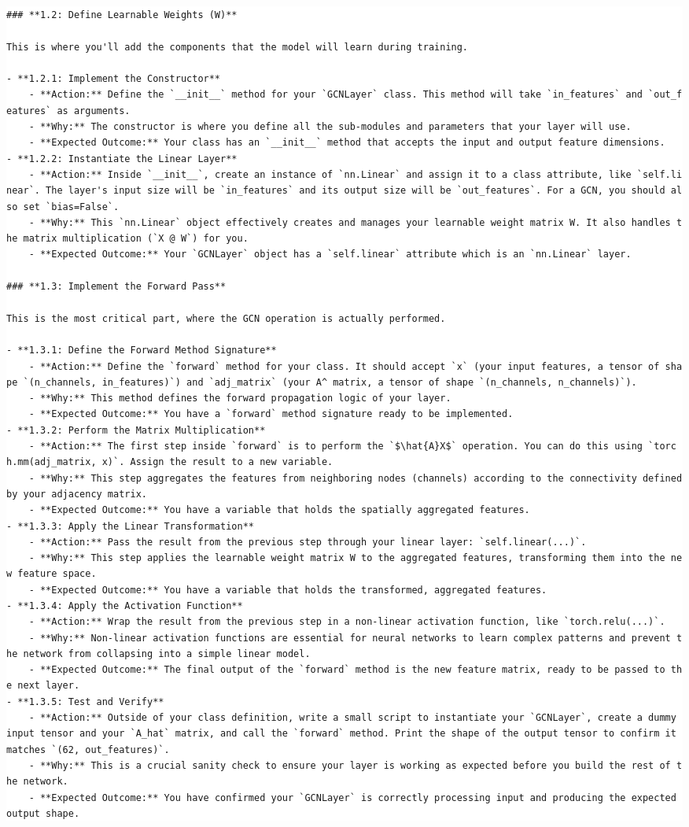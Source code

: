    ### **1.2: Define Learnable Weights (W)**
    
    This is where you'll add the components that the model will learn during training.
    
    - **1.2.1: Implement the Constructor**
        - **Action:** Define the `__init__` method for your `GCNLayer` class. This method will take `in_features` and `out_features` as arguments.
        - **Why:** The constructor is where you define all the sub-modules and parameters that your layer will use.
        - **Expected Outcome:** Your class has an `__init__` method that accepts the input and output feature dimensions.
    - **1.2.2: Instantiate the Linear Layer**
        - **Action:** Inside `__init__`, create an instance of `nn.Linear` and assign it to a class attribute, like `self.linear`. The layer's input size will be `in_features` and its output size will be `out_features`. For a GCN, you should also set `bias=False`.
        - **Why:** This `nn.Linear` object effectively creates and manages your learnable weight matrix W. It also handles the matrix multiplication (`X @ W`) for you.
        - **Expected Outcome:** Your `GCNLayer` object has a `self.linear` attribute which is an `nn.Linear` layer.
    
    ### **1.3: Implement the Forward Pass**
    
    This is the most critical part, where the GCN operation is actually performed.
    
    - **1.3.1: Define the Forward Method Signature**
        - **Action:** Define the `forward` method for your class. It should accept `x` (your input features, a tensor of shape `(n_channels, in_features)`) and `adj_matrix` (your A^ matrix, a tensor of shape `(n_channels, n_channels)`).
        - **Why:** This method defines the forward propagation logic of your layer.
        - **Expected Outcome:** You have a `forward` method signature ready to be implemented.
    - **1.3.2: Perform the Matrix Multiplication**
        - **Action:** The first step inside `forward` is to perform the `$\hat{A}X$` operation. You can do this using `torch.mm(adj_matrix, x)`. Assign the result to a new variable.
        - **Why:** This step aggregates the features from neighboring nodes (channels) according to the connectivity defined by your adjacency matrix.
        - **Expected Outcome:** You have a variable that holds the spatially aggregated features.
    - **1.3.3: Apply the Linear Transformation**
        - **Action:** Pass the result from the previous step through your linear layer: `self.linear(...)`.
        - **Why:** This step applies the learnable weight matrix W to the aggregated features, transforming them into the new feature space.
        - **Expected Outcome:** You have a variable that holds the transformed, aggregated features.
    - **1.3.4: Apply the Activation Function**
        - **Action:** Wrap the result from the previous step in a non-linear activation function, like `torch.relu(...)`.
        - **Why:** Non-linear activation functions are essential for neural networks to learn complex patterns and prevent the network from collapsing into a simple linear model.
        - **Expected Outcome:** The final output of the `forward` method is the new feature matrix, ready to be passed to the next layer.
    - **1.3.5: Test and Verify**
        - **Action:** Outside of your class definition, write a small script to instantiate your `GCNLayer`, create a dummy input tensor and your `A_hat` matrix, and call the `forward` method. Print the shape of the output tensor to confirm it matches `(62, out_features)`.
        - **Why:** This is a crucial sanity check to ensure your layer is working as expected before you build the rest of the network.
        - **Expected Outcome:** You have confirmed your `GCNLayer` is correctly processing input and producing the expected output shape.
        